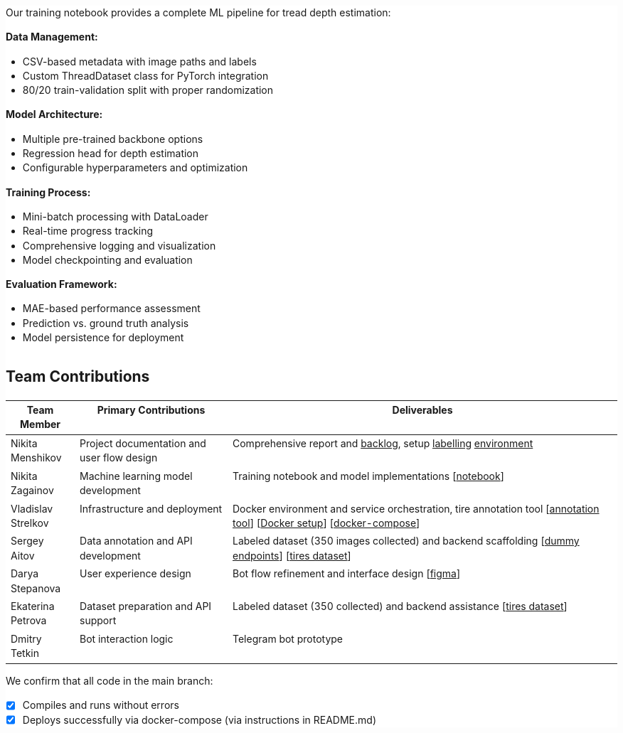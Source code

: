 Our training notebook provides a complete ML pipeline for tread depth estimation:

**Data Management:**
- CSV-based metadata with image paths and labels
- Custom ThreadDataset class for PyTorch integration
- 80/20 train-validation split with proper randomization

**Model Architecture:**
- Multiple pre-trained backbone options
- Regression head for depth estimation
- Configurable hyperparameters and optimization

**Training Process:**
- Mini-batch processing with DataLoader
- Real-time progress tracking
- Comprehensive logging and visualization
- Model checkpointing and evaluation

**Evaluation Framework:**
- MAE-based performance assessment
- Prediction vs. ground truth analysis
- Model persistence for deployment

## Team Contributions

| Team Member | Primary Contributions | Deliverables |
|-------------|----------------------|--------------|
| Nikita Menshikov | Project documentation and user flow design | Comprehensive report and [backlog](https://github.com/orgs/IU-Capstone-Project-2025/projects/9/views/1), setup [labelling](https://github.com/NikitaMensh/IU_Capstone_project_2025/blob/main/photo_2025-06-17_10-52-36.jpg) [environment](https://github.com/NikitaMensh/IU_Capstone_project_2025/blob/main/photo_2025-06-17_10-52-37.jpg) |
| Nikita Zagainov | Machine learning model development | Training notebook and model implementations [[notebook](https://github.com/IU-Capstone-Project-2025/Kolobok/blob/main/ML/notebooks/train.ipynb)] |
| Vladislav Strelkov | Infrastructure and deployment | Docker environment and service orchestration, tire annotation tool [[annotation tool](https://github.com/IU-Capstone-Project-2025/Kolobok/commit/ec520dcdb5376281db28b381b7304d03cb107230)] [[Docker setup](https://github.com/IU-Capstone-Project-2025/Kolobok/commit/c894595c8928c915249d5a11dc25195ba1534777)] [[docker-compose](https://github.com/IU-Capstone-Project-2025/Kolobok/commit/d34838a54e748eed72ff9adee51dd193c6f2c974)] |
| Sergey Aitov | Data annotation and API development | Labeled dataset (350 images collected) and backend scaffolding [[dummy endpoints](https://github.com/IU-Capstone-Project-2025/Kolobok/blob/main/backend/app.py)] [[tires dataset](https://disk.yandex.ru/d/WTfWlQqAaTR-ZA)] |
| Darya Stepanova | User experience design | Bot flow refinement and interface design [[figma](https://www.figma.com/design/llkM7QUkBNkwm0pit8qUhn/KolobokBoard?node-id=0-1&t=S58PeihoZSgsA2XF-1)] |
| Ekaterina Petrova | Dataset preparation and API support | Labeled dataset (350 collected) and backend assistance [[tires dataset](https://disk.yandex.ru/d/WTfWlQqAaTR-ZA)] |
| Dmitry Tetkin | Bot interaction logic | Telegram bot prototype |

We confirm that all code in the main branch:
- [x] Compiles and runs without errors
- [x] Deploys successfully via docker-compose (via instructions in README.md)
